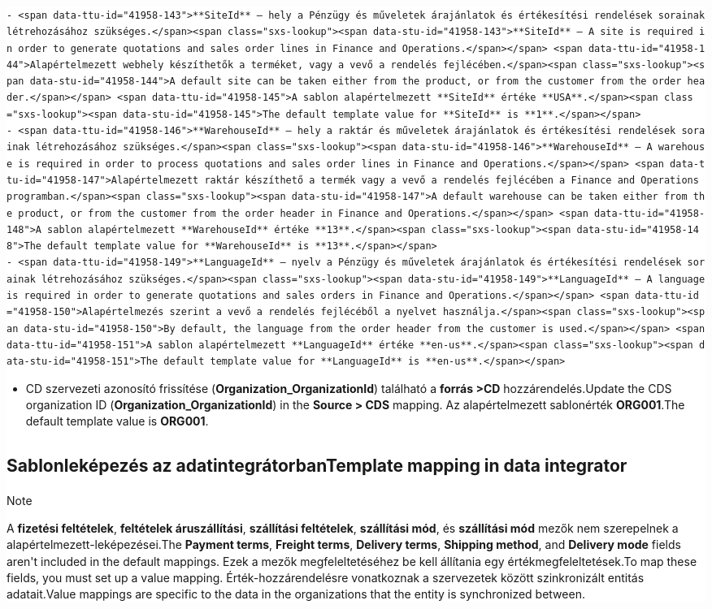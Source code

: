     - <span data-ttu-id="41958-143">**SiteId** – hely a Pénzügy és műveletek árajánlatok és értékesítési rendelések sorainak létrehozásához szükséges.</span><span class="sxs-lookup"><span data-stu-id="41958-143">**SiteId** – A site is required in order to generate quotations and sales order lines in Finance and Operations.</span></span> <span data-ttu-id="41958-144">Alapértelmezett webhely készíthetők a terméket, vagy a vevő a rendelés fejlécében.</span><span class="sxs-lookup"><span data-stu-id="41958-144">A default site can be taken either from the product, or from the customer from the order header.</span></span> <span data-ttu-id="41958-145">A sablon alapértelmezett **SiteId** értéke **USA**.</span><span class="sxs-lookup"><span data-stu-id="41958-145">The default template value for **SiteId** is **1**.</span></span>
    - <span data-ttu-id="41958-146">**WarehouseId** – hely a raktár és műveletek árajánlatok és értékesítési rendelések sorainak létrehozásához szükséges.</span><span class="sxs-lookup"><span data-stu-id="41958-146">**WarehouseId** – A warehouse is required in order to process quotations and sales order lines in Finance and Operations.</span></span> <span data-ttu-id="41958-147">Alapértelmezett raktár készíthető a termék vagy a vevő a rendelés fejlécében a Finance and Operations programban.</span><span class="sxs-lookup"><span data-stu-id="41958-147">A default warehouse can be taken either from the product, or from the customer from the order header in Finance and Operations.</span></span> <span data-ttu-id="41958-148">A sablon alapértelmezett **WarehouseId** értéke **13**.</span><span class="sxs-lookup"><span data-stu-id="41958-148">The default template value for **WarehouseId** is **13**.</span></span>
    - <span data-ttu-id="41958-149">**LanguageId** – nyelv a Pénzügy és műveletek árajánlatok és értékesítési rendelések sorainak létrehozásához szükséges.</span><span class="sxs-lookup"><span data-stu-id="41958-149">**LanguageId** – A language is required in order to generate quotations and sales orders in Finance and Operations.</span></span> <span data-ttu-id="41958-150">Alapértelmezés szerint a vevő a rendelés fejlécéből a nyelvet használja.</span><span class="sxs-lookup"><span data-stu-id="41958-150">By default, the language from the order header from the customer is used.</span></span> <span data-ttu-id="41958-151">A sablon alapértelmezett **LanguageId** értéke **en-us**.</span><span class="sxs-lookup"><span data-stu-id="41958-151">The default template value for **LanguageId** is **en-us**.</span></span>

- <span data-ttu-id="41958-152">CD szervezeti azonosító frissítése (**Organization_OrganizationId**) található a **forrás &gt;CD** hozzárendelés.</span><span class="sxs-lookup"><span data-stu-id="41958-152">Update the CDS organization ID (**Organization_OrganizationId**) in the **Source &gt; CDS** mapping.</span></span> <span data-ttu-id="41958-153">Az alapértelmezett sablonérték **ORG001**.</span><span class="sxs-lookup"><span data-stu-id="41958-153">The default template value is **ORG001**.</span></span>

## <a name="template-mapping-in-data-integrator"></a><span data-ttu-id="41958-154">Sablonleképezés az adatintegrátorban</span><span class="sxs-lookup"><span data-stu-id="41958-154">Template mapping in data integrator</span></span>

> [!NOTE]
> <span data-ttu-id="41958-155">A **fizetési feltételek**, **feltételek áruszállítási**, **szállítási feltételek**, **szállítási mód**, és **szállítási mód** mezők nem szerepelnek a alapértelmezett-leképezései.</span><span class="sxs-lookup"><span data-stu-id="41958-155">The **Payment terms**, **Freight terms**, **Delivery terms**, **Shipping method**, and **Delivery mode** fields aren't included in the default mappings.</span></span> <span data-ttu-id="41958-156">Ezek a mezők megfeleltetéséhez be kell állítania egy értékmegfeleltetések.</span><span class="sxs-lookup"><span data-stu-id="41958-156">To map these fields, you must set up a value mapping.</span></span> <span data-ttu-id="41958-157">Érték-hozzárendelésre vonatkoznak a szervezetek között szinkronizált entitás adatait.</span><span class="sxs-lookup"><span data-stu-id="41958-157">Value mappings are specific to the data in the organizations that the entity is synchronized between.</span></span>
